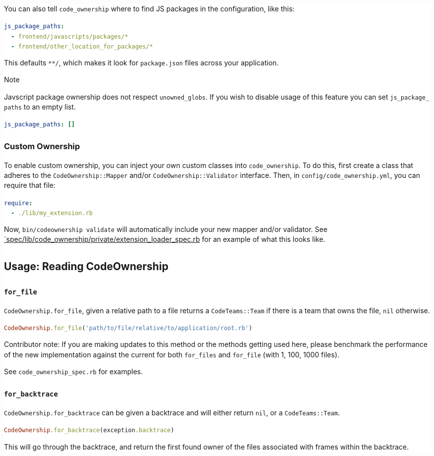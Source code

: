 You can also tell `code_ownership` where to find JS packages in the configuration, like this:
```yml
js_package_paths:
  - frontend/javascripts/packages/*
  - frontend/other_location_for_packages/*
```

This defaults `**/`, which makes it look for `package.json` files across your application.

> [!NOTE]
> Javscript package ownership does not respect `unowned_globs`. If you wish to disable usage of this feature you can set `js_package_paths` to an empty list.
```yml
js_package_paths: []
```

### Custom Ownership
To enable custom ownership, you can inject your own custom classes into `code_ownership`.
To do this, first create a class that adheres to the `CodeOwnership::Mapper` and/or `CodeOwnership::Validator` interface.
Then, in `config/code_ownership.yml`, you can require that file:
```yml
require:
  - ./lib/my_extension.rb
```

Now, `bin/codeownership validate` will automatically include your new mapper and/or validator. See [`spec/lib/code_ownership/private/extension_loader_spec.rb](spec/lib/code_ownership/private/extension_loader_spec.rb) for an example of what this looks like.

## Usage: Reading CodeOwnership
### `for_file`
`CodeOwnership.for_file`, given a relative path to a file returns a `CodeTeams::Team` if there is a team that owns the file, `nil` otherwise.

```ruby
CodeOwnership.for_file('path/to/file/relative/to/application/root.rb')
```

Contributor note: If you are making updates to this method or the methods getting used here, please benchmark the performance of the new implementation against the current for both `for_files` and `for_file` (with 1, 100, 1000 files).

See `code_ownership_spec.rb` for examples.

### `for_backtrace`
`CodeOwnership.for_backtrace` can be given a backtrace and will either return `nil`, or a `CodeTeams::Team`.

```ruby
CodeOwnership.for_backtrace(exception.backtrace)
```

This will go through the backtrace, and return the first found owner of the files associated with frames within the backtrace.
